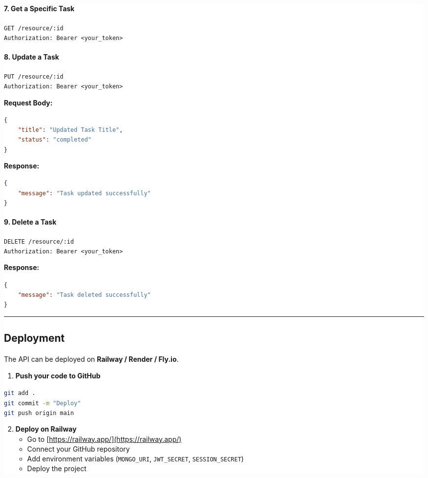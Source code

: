 #### **7. Get a Specific Task**
```http
GET /resource/:id
Authorization: Bearer <your_token>
```

#### **8. Update a Task**
```http
PUT /resource/:id
Authorization: Bearer <your_token>
```
**Request Body:**
```json
{
    "title": "Updated Task Title",
    "status": "completed"
}
```
**Response:**
```json
{
    "message": "Task updated successfully"
}
```

#### **9. Delete a Task**
```http
DELETE /resource/:id
Authorization: Bearer <your_token>
```
**Response:**
```json
{
    "message": "Task deleted successfully"
}
```

---

## **Deployment**
The API can be deployed on **Railway / Render / Fly.io**.

1. **Push your code to GitHub**
```sh
git add .
git commit -m "Deploy"
git push origin main
```
2. **Deploy on Railway**
   - Go to [https://railway.app/](https://railway.app/)
   - Connect your GitHub repository
   - Add environment variables (`MONGO_URI`, `JWT_SECRET`, `SESSION_SECRET`)
   - Deploy the project
